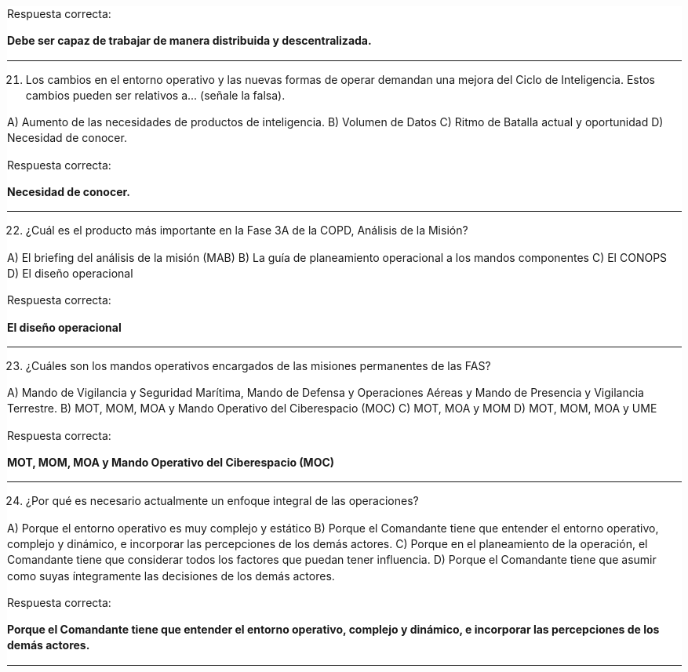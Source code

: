 Respuesta correcta: 

**Debe ser capaz de trabajar de manera distribuida y descentralizada.**

---

21. Los cambios en el entorno operativo y las nuevas formas de operar demandan una mejora del Ciclo de Inteligencia. Estos cambios pueden ser relativos a... (señale la falsa).

A) Aumento de las necesidades de productos de inteligencia.
B) Volumen de Datos
C) Ritmo de Batalla actual y oportunidad
D) Necesidad de conocer.

Respuesta correcta: 

**Necesidad de conocer.**

---

22. ¿Cuál es el producto más importante en la Fase 3A de la COPD, Análisis de la Misión?

A) El briefing del análisis de la misión (MAB)
B) La guía de planeamiento operacional a los mandos componentes
C) El CONOPS 
D) El diseño operacional

Respuesta correcta: 

**El diseño operacional**

---

23. ¿Cuáles son los mandos operativos encargados de las misiones permanentes de las FAS?

A) Mando de Vigilancia y Seguridad Marítima, Mando de Defensa y Operaciones Aéreas y Mando de Presencia y Vigilancia Terrestre. 
B) MOT, MOM, MOA y Mando Operativo del Ciberespacio (MOC)
C) MOT, MOA y MOM
D) MOT, MOM, MOA y UME

Respuesta correcta: 

**MOT, MOM, MOA y Mando Operativo del Ciberespacio (MOC)**

---

24. ¿Por qué es necesario actualmente un enfoque integral de las operaciones?

A) Porque el entorno operativo es muy complejo y estático
B) Porque el Comandante tiene que entender el entorno operativo, complejo y dinámico, e incorporar las percepciones de los demás actores.
C) Porque en el planeamiento de la operación, el Comandante tiene que considerar todos los factores que puedan tener influencia.
D) Porque el Comandante tiene que asumir como suyas íntegramente las decisiones de los demás actores.

Respuesta correcta: 

**Porque el Comandante tiene que entender el entorno operativo, complejo y dinámico, e incorporar las percepciones de los demás actores.**

---